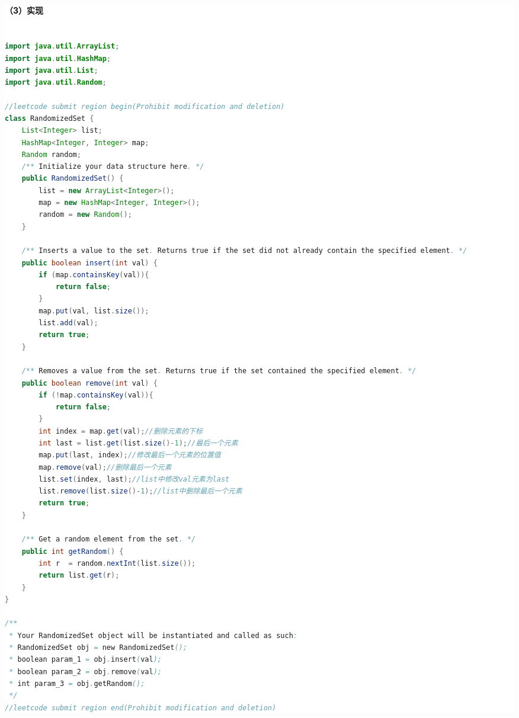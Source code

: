 
#### （3）实现

```java

import java.util.ArrayList;
import java.util.HashMap;
import java.util.List;
import java.util.Random;

//leetcode submit region begin(Prohibit modification and deletion)
class RandomizedSet {
    List<Integer> list;
    HashMap<Integer, Integer> map;
    Random random;
    /** Initialize your data structure here. */
    public RandomizedSet() {
        list = new ArrayList<Integer>();
        map = new HashMap<Integer, Integer>();
        random = new Random();
    }
    
    /** Inserts a value to the set. Returns true if the set did not already contain the specified element. */
    public boolean insert(int val) {
        if (map.containsKey(val)){
            return false;
        }
        map.put(val, list.size());
        list.add(val);
        return true;
    }
    
    /** Removes a value from the set. Returns true if the set contained the specified element. */
    public boolean remove(int val) {
        if (!map.containsKey(val)){
            return false;
        }
        int index = map.get(val);//删除元素的下标
        int last = list.get(list.size()-1);//最后一个元素
        map.put(last, index);//修改最后一个元素的位置值
        map.remove(val);//删除最后一个元素
        list.set(index, last);//list中修改val元素为last
        list.remove(list.size()-1);//list中删除最后一个元素
        return true;
    }
    
    /** Get a random element from the set. */
    public int getRandom() {
        int r  = random.nextInt(list.size());
        return list.get(r);
    }
}

/**
 * Your RandomizedSet object will be instantiated and called as such:
 * RandomizedSet obj = new RandomizedSet();
 * boolean param_1 = obj.insert(val);
 * boolean param_2 = obj.remove(val);
 * int param_3 = obj.getRandom();
 */
//leetcode submit region end(Prohibit modification and deletion)
```
